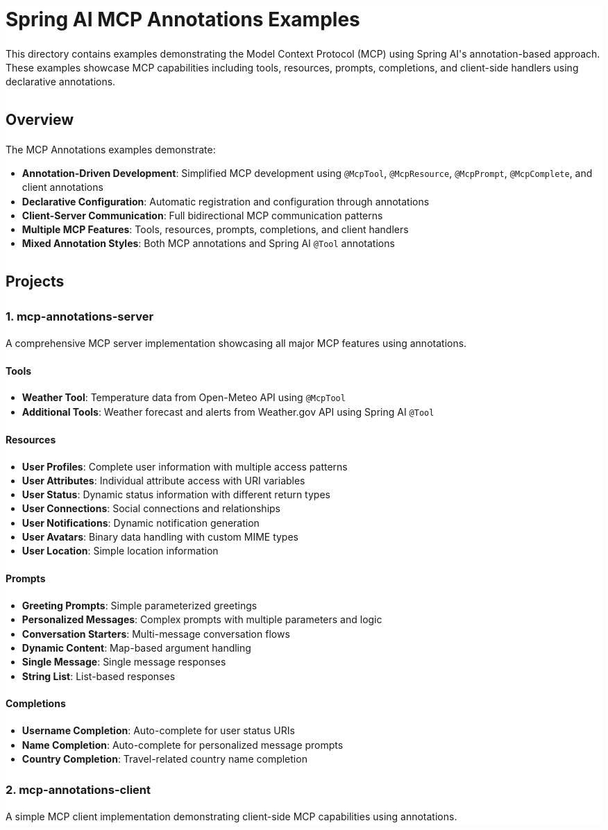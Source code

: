 # Spring AI MCP Annotations Examples

This directory contains examples demonstrating the Model Context Protocol (MCP) using Spring AI's annotation-based approach. These examples showcase MCP capabilities including tools, resources, prompts, completions, and client-side handlers using declarative annotations.

## Overview

The MCP Annotations examples demonstrate:

- **Annotation-Driven Development**: Simplified MCP development using `@McpTool`, `@McpResource`, `@McpPrompt`, `@McpComplete`, and client annotations
- **Declarative Configuration**: Automatic registration and configuration through annotations
- **Client-Server Communication**: Full bidirectional MCP communication patterns
- **Multiple MCP Features**: Tools, resources, prompts, completions, and client handlers
- **Mixed Annotation Styles**: Both MCP annotations and Spring AI `@Tool` annotations

## Projects

### 1. mcp-annotations-server
A comprehensive MCP server implementation showcasing all major MCP features using annotations.

#### Tools
- **Weather Tool**: Temperature data from Open-Meteo API using `@McpTool`
- **Additional Tools**: Weather forecast and alerts from Weather.gov API using Spring AI `@Tool`

#### Resources
- **User Profiles**: Complete user information with multiple access patterns
- **User Attributes**: Individual attribute access with URI variables
- **User Status**: Dynamic status information with different return types
- **User Connections**: Social connections and relationships
- **User Notifications**: Dynamic notification generation
- **User Avatars**: Binary data handling with custom MIME types
- **User Location**: Simple location information

#### Prompts
- **Greeting Prompts**: Simple parameterized greetings
- **Personalized Messages**: Complex prompts with multiple parameters and logic
- **Conversation Starters**: Multi-message conversation flows
- **Dynamic Content**: Map-based argument handling
- **Single Message**: Single message responses
- **String List**: List-based responses

#### Completions
- **Username Completion**: Auto-complete for user status URIs
- **Name Completion**: Auto-complete for personalized message prompts
- **Country Completion**: Travel-related country name completion

### 2. mcp-annotations-client
A simple MCP client implementation demonstrating client-side MCP capabilities using annotations.
